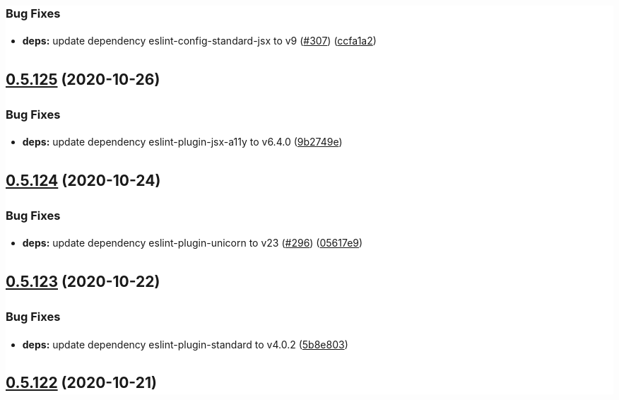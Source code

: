 
### Bug Fixes

* **deps:** update dependency eslint-config-standard-jsx to v9 ([#307](https://github.com/SiTaggart/lint-config/issues/307)) ([ccfa1a2](https://github.com/SiTaggart/lint-config/commit/ccfa1a227c94af2fcc781b722c88f59ffde88e71))





## [0.5.125](https://github.com/SiTaggart/lint-config/compare/@sitaggart/eslint-config@0.5.124...@sitaggart/eslint-config@0.5.125) (2020-10-26)


### Bug Fixes

* **deps:** update dependency eslint-plugin-jsx-a11y to v6.4.0 ([9b2749e](https://github.com/SiTaggart/lint-config/commit/9b2749e13deafbd23af9c3585b6b71b8d63d925d))





## [0.5.124](https://github.com/SiTaggart/lint-config/compare/@sitaggart/eslint-config@0.5.123...@sitaggart/eslint-config@0.5.124) (2020-10-24)


### Bug Fixes

* **deps:** update dependency eslint-plugin-unicorn to v23 ([#296](https://github.com/SiTaggart/lint-config/issues/296)) ([05617e9](https://github.com/SiTaggart/lint-config/commit/05617e91aaa9b6c58f53e8b56f8628808cf08662))





## [0.5.123](https://github.com/SiTaggart/lint-config/compare/@sitaggart/eslint-config@0.5.122...@sitaggart/eslint-config@0.5.123) (2020-10-22)


### Bug Fixes

* **deps:** update dependency eslint-plugin-standard to v4.0.2 ([5b8e803](https://github.com/SiTaggart/lint-config/commit/5b8e803dbd005498754e5662299e35701789212a))





## [0.5.122](https://github.com/SiTaggart/lint-config/compare/@sitaggart/eslint-config@0.5.121...@sitaggart/eslint-config@0.5.122) (2020-10-21)
